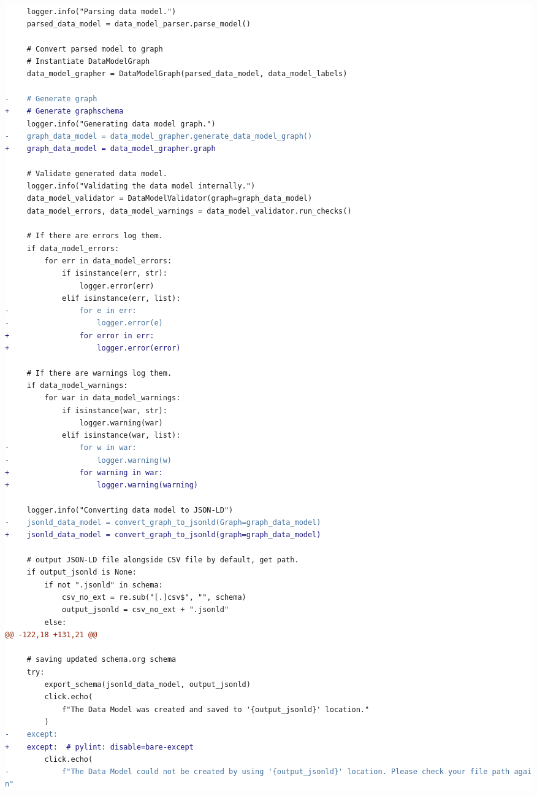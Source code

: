 ```diff
     logger.info("Parsing data model.")
     parsed_data_model = data_model_parser.parse_model()
 
     # Convert parsed model to graph
     # Instantiate DataModelGraph
     data_model_grapher = DataModelGraph(parsed_data_model, data_model_labels)
 
-    # Generate graph
+    # Generate graphschema
     logger.info("Generating data model graph.")
-    graph_data_model = data_model_grapher.generate_data_model_graph()
+    graph_data_model = data_model_grapher.graph
 
     # Validate generated data model.
     logger.info("Validating the data model internally.")
     data_model_validator = DataModelValidator(graph=graph_data_model)
     data_model_errors, data_model_warnings = data_model_validator.run_checks()
 
     # If there are errors log them.
     if data_model_errors:
         for err in data_model_errors:
             if isinstance(err, str):
                 logger.error(err)
             elif isinstance(err, list):
-                for e in err:
-                    logger.error(e)
+                for error in err:
+                    logger.error(error)
 
     # If there are warnings log them.
     if data_model_warnings:
         for war in data_model_warnings:
             if isinstance(war, str):
                 logger.warning(war)
             elif isinstance(war, list):
-                for w in war:
-                    logger.warning(w)
+                for warning in war:
+                    logger.warning(warning)
 
     logger.info("Converting data model to JSON-LD")
-    jsonld_data_model = convert_graph_to_jsonld(Graph=graph_data_model)
+    jsonld_data_model = convert_graph_to_jsonld(graph=graph_data_model)
 
     # output JSON-LD file alongside CSV file by default, get path.
     if output_jsonld is None:
         if not ".jsonld" in schema:
             csv_no_ext = re.sub("[.]csv$", "", schema)
             output_jsonld = csv_no_ext + ".jsonld"
         else:
@@ -122,18 +131,21 @@
 
     # saving updated schema.org schema
     try:
         export_schema(jsonld_data_model, output_jsonld)
         click.echo(
             f"The Data Model was created and saved to '{output_jsonld}' location."
         )
-    except:
+    except:  # pylint: disable=bare-except
         click.echo(
-            f"The Data Model could not be created by using '{output_jsonld}' location. Please check your file path again"
```